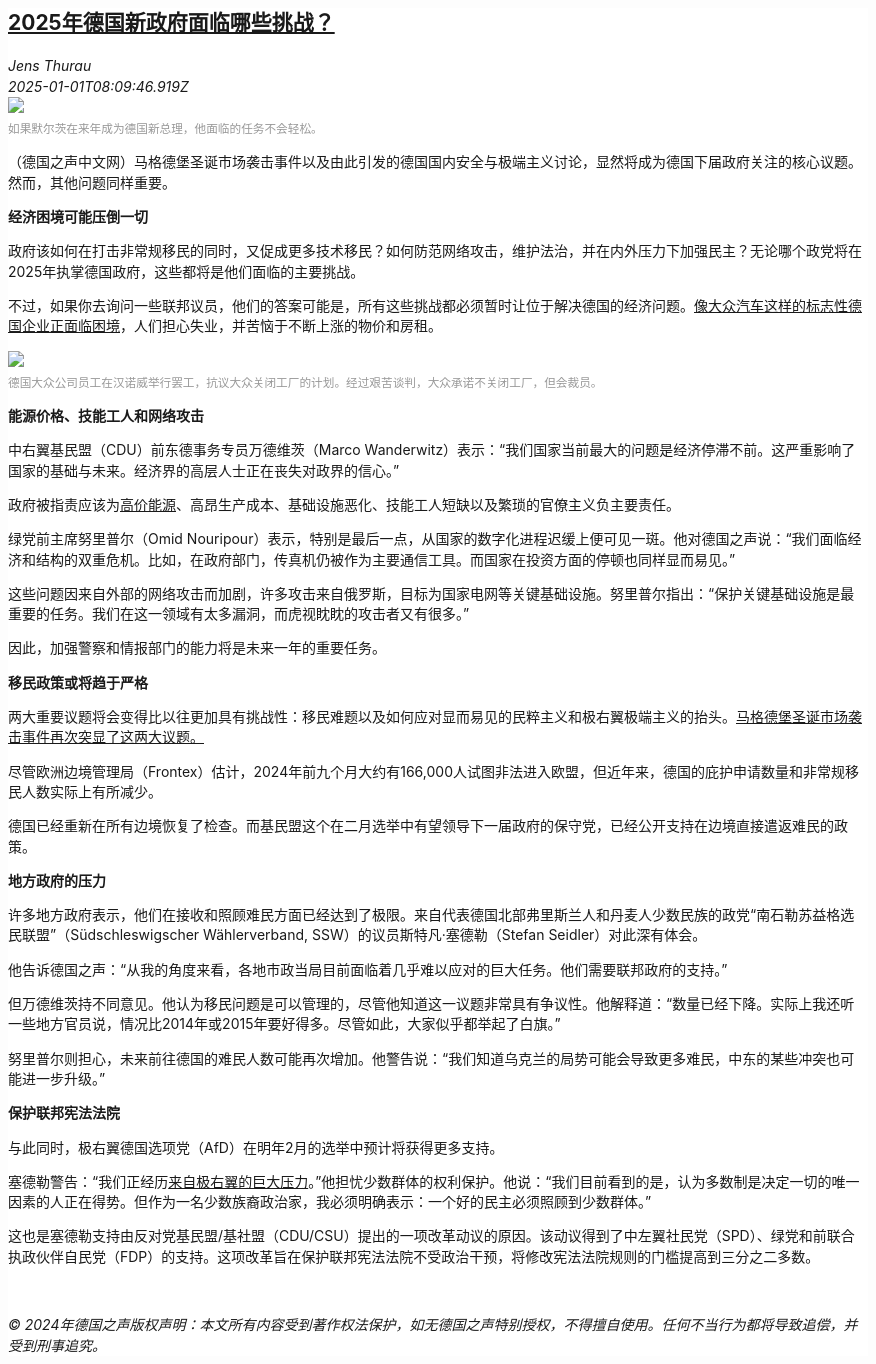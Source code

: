 
[2025年德国新政府面临哪些挑战？](https://www.dw.com/zh/2025%E5%B9%B4%E5%BE%B7%E5%9B%BD%E6%96%B0%E6%94%BF%E5%BA%9C%E9%9D%A2%E4%B8%B4%E5%93%AA%E4%BA%9B%E6%8C%91%E6%88%98%EF%BC%9F/a-71187183)
------

<div><i>Jens Thurau<br>2025-01-01T08:09:46.919Z</i></div><img src="https://images.weserv.nl/?url=static.dw.com/image/71130919_303.jpg" width="100%"><div><small style="color: #999;">如果默尔茨在来年成为德国新总理，他面临的任务不会轻松。</small></div><p>（德国之声中文网）马格德堡圣诞市场袭击事件以及由此引发的德国国内安全与极端主义讨论，显然将成为<span data-id="70958102" data-type="AUTO_TOPIC" title="Automatische Themenseite">德国下届政府</span>关注的核心议题。然而，其他问题同样重要。</p><p><strong>经济困境可能压倒一切</strong></p><p>政府该如何在打击非常规移民的同时，又促成更多技术移民？如何防范网络攻击，维护法治，并在内外压力下加强民主？无论哪个政党将在2025年执掌德国政府，这些都将是他们面临的主要挑战。</p><p>不过，如果你去询问一些联邦议员，他们的答案可能是，所有这些挑战都必须暂时让位于解决德国的经济问题。<a href="https://api.dw.com/api/detail/article/71130407" rel="ArticleRef">像大众汽车这样的标志性德国企业正面临困境</a>，人们担心失业，并苦恼于不断上涨的物价和房租。</p><img src="https://images.weserv.nl/?url=static.dw.com/image/70935168_303.jpg" width="100%"><div><small style="color: #999;">德国大众公司员工在汉诺威举行罢工，抗议大众关闭工厂的计划。经过艰苦谈判，大众承诺不关闭工厂，但会裁员。</small></div><p><strong>能源价格、技能工人和网络攻击</strong></p><p>中右翼基民盟（CDU）前东德事务专员万德维茨（Marco Wanderwitz）表示：“我们国家当前最大的问题是经济停滞不前。这严重影响了国家的基础与未来。经济界的高层人士正在丧失对政界的信心。”</p><p>政府被指责应该为<a href="https://api.dw.com/api/detail/article/70961043" rel="ArticleRef">高价能源</a>、高昂生产成本、基础设施恶化、技能工人短缺以及繁琐的官僚主义负主要责任。</p><p>绿党前主席努里普尔（Omid Nouripour）表示，特别是最后一点，从国家的数字化进程迟缓上便可见一斑。他对德国之声说：“我们面临经济和结构的双重危机。比如，在政府部门，传真机仍被作为主要通信工具。而国家在投资方面的停顿也同样显而易见。”</p><p>这些问题因来自外部的网络攻击而加剧，许多攻击来自俄罗斯，目标为国家电网等关键基础设施。努里普尔指出：“保护关键基础设施是最重要的任务。我们在这一领域有太多漏洞，而虎视眈眈的攻击者又有很多。”</p><p>因此，加强警察和情报部门的能力将是未来一年的重要任务。</p><p><strong>移民政策或将趋于严格</strong></p><p>两大重要议题将会变得比以往更加具有挑战性：移民难题以及如何应对显而易见的民粹主义和极右翼极端主义的抬头。<a href="https://api.dw.com/api/detail/article/71157822" rel="ArticleRef">马格德堡圣诞市场袭击事件再次突显了这两大议题。</a></p><p>尽管欧洲边境管理局（Frontex）估计，2024年前九个月大约有166,000人试图非法进入欧盟，但近年来，德国的庇护申请数量和非常规移民人数实际上有所减少。</p><p>德国已经重新在所有边境恢复了检查。而基民盟这个在二月选举中有望领导下一届政府的保守党，已经公开支持在边境直接遣返难民的政策。</p><p><strong>地方政府的压力</strong></p><p>许多地方政府表示，他们在接收和照顾难民方面已经达到了极限。来自代表德国北部弗里斯兰人和丹麦人少数民族的政党“南石勒苏益格选民联盟”（Südschleswigscher Wählerverband, SSW）的议员斯特凡·塞德勒（Stefan Seidler）对此深有体会。</p><p>他告诉德国之声：“从我的角度来看，各地市政当局目前面临着几乎难以应对的巨大任务。他们需要联邦政府的支持。”</p><p>但万德维茨持不同意见。他认为移民问题是可以管理的，尽管他知道这一议题非常具有争议性。他解释道：“数量已经下降。实际上我还听一些地方官员说，情况比2014年或2015年要好得多。尽管如此，大家似乎都举起了白旗。”</p><p>努里普尔则担心，未来前往德国的难民人数可能再次增加。他警告说：“我们知道乌克兰的局势可能会导致更多难民，中东的某些冲突也可能进一步升级。”</p><p><strong>保护联邦宪法法院</strong></p><p>与此同时，极右翼德国选项党（AfD）在明年2月的选举中预计将获得更多支持。</p><p>塞德勒警告：“我们正经历<a href="https://api.dw.com/api/detail/article/71092557" rel="ArticleRef">来自极右翼的巨大压力</a>。”他担忧少数群体的权利保护。他说：“我们目前看到的是，认为多数制是决定一切的唯一因素的人正在得势。但作为一名少数族裔政治家，我必须明确表示：一个好的民主必须照顾到少数群体。”</p><p>这也是塞德勒支持由反对党基民盟/基社盟（CDU/CSU）提出的一项改革动议的原因。该动议得到了中左翼社民党（SPD）、绿党和前联合执政伙伴自民党（FDP）的支持。这项改革旨在保护联邦宪法法院不受政治干预，将修改宪法法院规则的门槛提高到三分之二多数。</p><p> </p><p><em>© 2024年德国之声版权声明：本文所有内容受到著作权法保护，如无德国之声特别授权，不得擅自使用。任何不当行为都将导致追偿，并受到刑事追究。</em></p>
